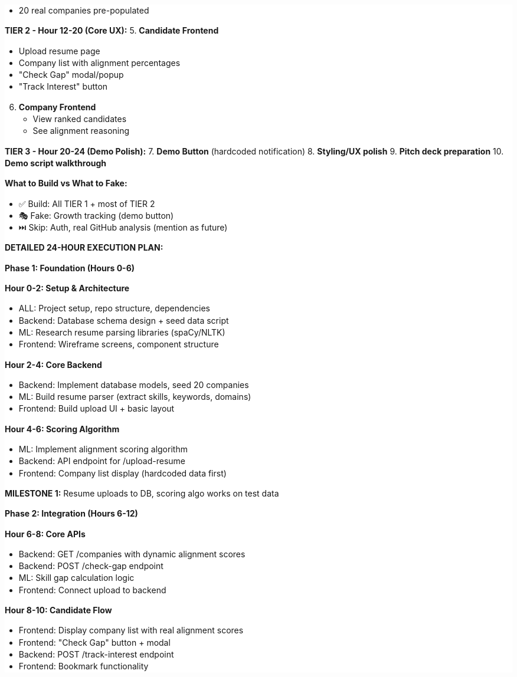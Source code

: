    - 20 real companies pre-populated

**TIER 2 - Hour 12-20 (Core UX):**
5. **Candidate Frontend**
   - Upload resume page
   - Company list with alignment percentages
   - "Check Gap" modal/popup
   - "Track Interest" button
6. **Company Frontend**
   - View ranked candidates
   - See alignment reasoning

**TIER 3 - Hour 20-24 (Demo Polish):**
7. **Demo Button** (hardcoded notification)
8. **Styling/UX polish**
9. **Pitch deck preparation**
10. **Demo script walkthrough**

**What to Build vs What to Fake:**
- ✅ Build: All TIER 1 + most of TIER 2
- 🎭 Fake: Growth tracking (demo button)
- ⏭️ Skip: Auth, real GitHub analysis (mention as future)

**DETAILED 24-HOUR EXECUTION PLAN:**

**Phase 1: Foundation (Hours 0-6)**

**Hour 0-2: Setup & Architecture**
- ALL: Project setup, repo structure, dependencies
- Backend: Database schema design + seed data script
- ML: Research resume parsing libraries (spaCy/NLTK)
- Frontend: Wireframe screens, component structure

**Hour 2-4: Core Backend**
- Backend: Implement database models, seed 20 companies
- ML: Build resume parser (extract skills, keywords, domains)
- Frontend: Build upload UI + basic layout

**Hour 4-6: Scoring Algorithm**
- ML: Implement alignment scoring algorithm
- Backend: API endpoint for /upload-resume
- Frontend: Company list display (hardcoded data first)

**MILESTONE 1:** Resume uploads to DB, scoring algo works on test data

**Phase 2: Integration (Hours 6-12)**

**Hour 6-8: Core APIs**
- Backend: GET /companies with dynamic alignment scores
- Backend: POST /check-gap endpoint
- ML: Skill gap calculation logic
- Frontend: Connect upload to backend

**Hour 8-10: Candidate Flow**
- Frontend: Display company list with real alignment scores
- Frontend: "Check Gap" button + modal
- Backend: POST /track-interest endpoint
- Frontend: Bookmark functionality
